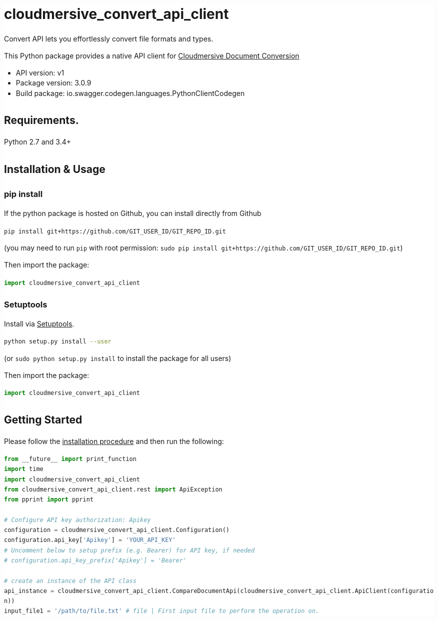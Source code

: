 # cloudmersive_convert_api_client
Convert API lets you effortlessly convert file formats and types.

This Python package provides a native API client for [Cloudmersive Document Conversion](https://www.cloudmersive.com/convert-api)

- API version: v1
- Package version: 3.0.9
- Build package: io.swagger.codegen.languages.PythonClientCodegen

## Requirements.

Python 2.7 and 3.4+

## Installation & Usage
### pip install

If the python package is hosted on Github, you can install directly from Github

```sh
pip install git+https://github.com/GIT_USER_ID/GIT_REPO_ID.git
```
(you may need to run `pip` with root permission: `sudo pip install git+https://github.com/GIT_USER_ID/GIT_REPO_ID.git`)

Then import the package:
```python
import cloudmersive_convert_api_client 
```

### Setuptools

Install via [Setuptools](http://pypi.python.org/pypi/setuptools).

```sh
python setup.py install --user
```
(or `sudo python setup.py install` to install the package for all users)

Then import the package:
```python
import cloudmersive_convert_api_client
```

## Getting Started

Please follow the [installation procedure](#installation--usage) and then run the following:

```python
from __future__ import print_function
import time
import cloudmersive_convert_api_client
from cloudmersive_convert_api_client.rest import ApiException
from pprint import pprint

# Configure API key authorization: Apikey
configuration = cloudmersive_convert_api_client.Configuration()
configuration.api_key['Apikey'] = 'YOUR_API_KEY'
# Uncomment below to setup prefix (e.g. Bearer) for API key, if needed
# configuration.api_key_prefix['Apikey'] = 'Bearer'

# create an instance of the API class
api_instance = cloudmersive_convert_api_client.CompareDocumentApi(cloudmersive_convert_api_client.ApiClient(configuration))
input_file1 = '/path/to/file.txt' # file | First input file to perform the operation on.
```